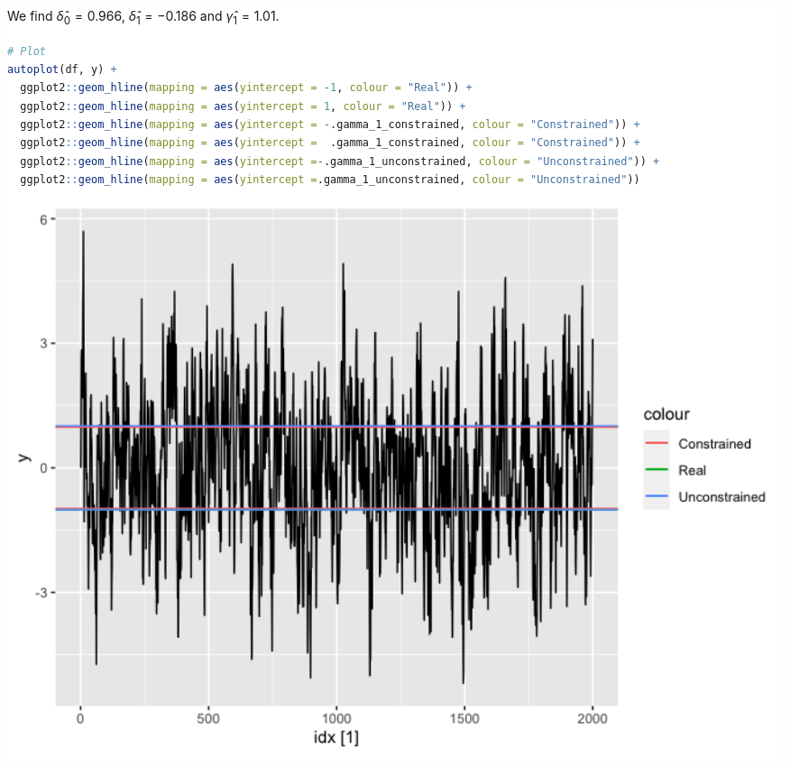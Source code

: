 We find $\hat{\delta}_0 = 0.966$, $\hat{\delta}_1 = -0.186$ and
$\hat{\gamma}_1 = 1.01$.

``` r
# Plot
autoplot(df, y) +
  ggplot2::geom_hline(mapping = aes(yintercept = -1, colour = "Real")) +
  ggplot2::geom_hline(mapping = aes(yintercept = 1, colour = "Real")) +
  ggplot2::geom_hline(mapping = aes(yintercept = -.gamma_1_constrained, colour = "Constrained")) + 
  ggplot2::geom_hline(mapping = aes(yintercept =  .gamma_1_constrained, colour = "Constrained")) + 
  ggplot2::geom_hline(mapping = aes(yintercept =-.gamma_1_unconstrained, colour = "Unconstrained")) +
  ggplot2::geom_hline(mapping = aes(yintercept =.gamma_1_unconstrained, colour = "Unconstrained"))
```

<img src="man/figures/README-plot-1.png" width="100%" />
